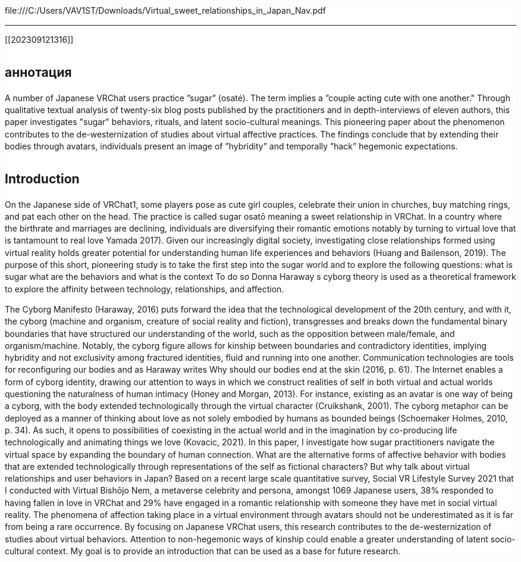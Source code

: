 file:///C:/Users/VAV1ST/Downloads/Virtual_sweet_relationships_in_Japan_Nav.pdf
***
[[202309121316]]
## аннотация 
A number of Japanese VRChat users practice ”sugar” (osaté). The term implies a ”couple acting cute with one another." Through qualitative textual analysis of twenty-six blog posts published by the practitioners and in depth-interviews of eleven authors, this paper investigates "sugar" behaviors, rituals, and latent socio-cultural meanings. This pioneering paper about the phenomenon contributes to the de-westernization of studies about virtual affective practices. The findings conclude that by extending their bodies through avatars, individuals present an image of ”hybridity” and temporally ”hack” hegemonic expectations.

## Introduction

On the Japanese side of VRChat1, some players pose as cute girl couples, celebrate their union in churches, buy matching rings, and pat each other on the head. The practice is called  sugar   osatō   meaning a  sweet relationship in VRChat. In a country where the birthrate and marriages are declining, individuals are diversifying their romantic emotions notably by turning to virtual love that is tantamount to  real  love  Yamada 2017). Given our increasingly digital society, investigating close relationships formed using virtual reality holds greater potential for understanding human life experiences and behaviors (Huang and Bailenson, 2019). The purpose of this short, pioneering study is to take the first step into the  sugar  world and to explore the following questions: what is  sugar   what are the behaviors  and what is the context  To do so Donna Haraway s cyborg theory is used as a theoretical framework to explore the affinity between technology, relationships, and affection.

The Cyborg Manifesto (Haraway, 2016) puts forward the idea that the technological development of the 20th century, and with it, the cyborg (machine and organism, creature of social reality and fiction), transgresses and breaks down the fundamental binary boundaries that have structured our understanding of the world, such as the opposition between male/female, and organism/machine. Notably, the cyborg figure allows for kinship between boundaries and contradictory identities, implying hybridity and not exclusivity among fractured identities, fluid and running into one another. Communication technologies are tools for reconfiguring our bodies and as Haraway writes Why should our bodies end at the skin (2016, p. 61). The Internet enables a form of cyborg identity, drawing our attention to ways in which we construct  realities  of self in both virtual and actual  worlds  questioning the naturalness of human intimacy (Honey and Morgan, 2013). For instance, existing as an avatar is one way of being a cyborg, with the body extended technologically through the virtual character (Cruikshank, 2001). The cyborg metaphor can be deployed as a manner of thinking about love  as not solely embodied by humans as bounded beings  (Schoemaker Holmes, 2010, p. 34). As such, it opens to possibilities of coexisting in the actual world and in the imagination by co-producing life technologically and animating things we love (Kovacic, 2021). In this paper, I investigate how sugar practitioners navigate the virtual space by expanding the boundary of human connection. What are the alternative forms of affective behavior with bodies that are extended technologically through representations of the self as fictional characters? But why talk about virtual relationships and user behaviors in Japan? Based on a recent large scale quantitative survey,  Social VR Lifestyle Survey 2021 that I conducted with Virtual Bishōjo Nem, a metaverse celebrity and persona, amongst 1069 Japanese users, 38% responded to having fallen in love in VRChat and 29% have engaged in a romantic relationship with someone they have met in social virtual reality. The phenomena of affection taking place in a virtual environment through avatars should not be underestimated as it is far from being a rare occurrence. By focusing on Japanese VRChat users, this research contributes to the de-westernization of studies about virtual behaviors. Attention to non-hegemonic ways of kinship could enable a greater understanding of latent socio-cultural context. My goal is to provide an introduction that can be used as a base for future research.
